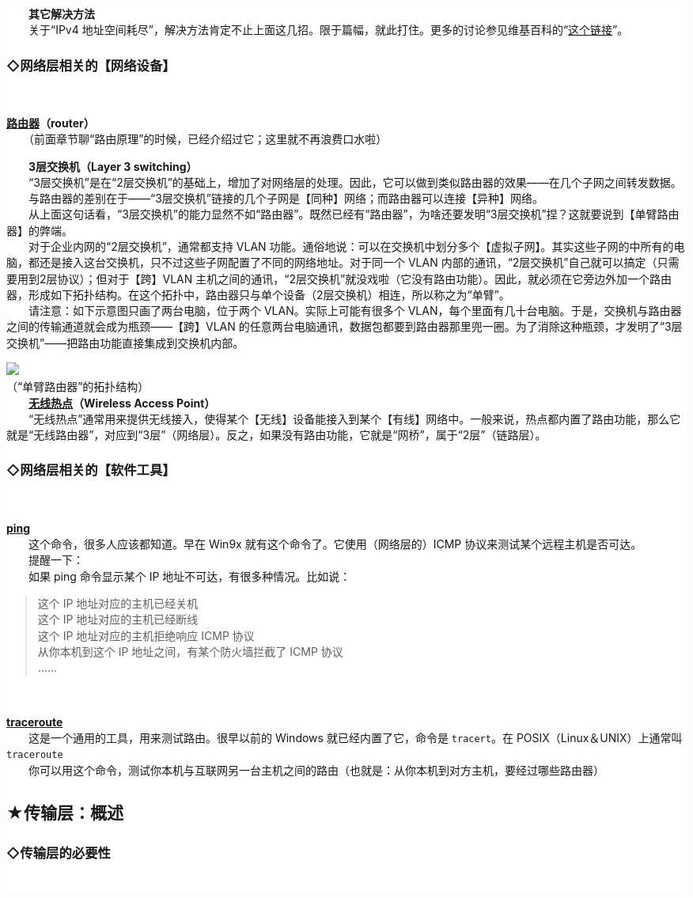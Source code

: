 　　**其它解决方法**  
　　关于“IPv4 地址空间耗尽”，解决方法肯定不止上面这几招。限于篇幅，就此打住。更多的讨论参见维基百科的“[这个链接](https://en.wikipedia.org/wiki/IPv4_address_exhaustion)”。

### ◇网络层相关的【网络设备】

　　

**[路由器](https://zh.wikipedia.org/wiki/%E8%B7%AF%E7%94%B1%E5%99%A8)（router）**  
　　（前面章节聊“路由原理”的时候，已经介绍过它；这里就不再浪费口水啦）

　　**3层交换机（Layer 3 switching）**  
　　“3层交换机”是在“2层交换机”的基础上，增加了对网络层的处理。因此，它可以做到类似路由器的效果——在几个子网之间转发数据。  
　　与路由器的差别在于——“3层交换机”链接的几个子网是【同种】网络；而路由器可以连接【异种】网络。  
　　从上面这句话看，“3层交换机”的能力显然不如“路由器”。既然已经有“路由器”，为啥还要发明“3层交换机”捏？这就要说到【单臂路由器】的弊端。  
　　对于企业内网的“2层交换机”，通常都支持 VLAN 功能。通俗地说：可以在交换机中划分多个【虚拟子网】。其实这些子网的中所有的电脑，都还是接入这台交换机，只不过这些子网配置了不同的网络地址。对于同一个 VLAN 内部的通讯，“2层交换机”自己就可以搞定（只需要用到2层协议）；但对于【跨】VLAN 主机之间的通讯，“2层交换机”就没戏啦（它没有路由功能）。因此，就必须在它旁边外加一个路由器，形成如下拓扑结构。在这个拓扑中，路由器只与单个设备（2层交换机）相连，所以称之为“单臂”。  
　　请注意：如下示意图只画了两台电脑，位于两个 VLAN。实际上可能有很多个 VLAN，每个里面有几十台电脑。于是，交换机与路由器之间的传输通道就会成为瓶颈——【跨】VLAN 的任意两台电脑通讯，数据包都要到路由器那里兜一圈。为了消除这种瓶颈，才发明了“3层交换机”——把路由功能直接集成到交换机内部。

![](https://lh4.googleusercontent.com/FTo8x8w2DwhPaz10fDJ2LdwywSaaPLlciSaH4wg0HY_sHKT0MHvDN6k2ZxAvyzojuzGpklzg7hBV1iolR40_1_LaxIqYeOa1lo0IWQrb0_cpJzoGQbdZCu7fPcgieH897MuEPwlA5Gw)  
（“单臂路由器”的拓扑结构）  
　　**[无线热点](https://zh.wikipedia.org/wiki/%E7%84%A1%E7%B7%9A%E6%8E%A5%E5%85%A5%E9%BB%9E)（Wireless Access Point）**  
　　“无线热点”通常用来提供无线接入，使得某个【无线】设备能接入到某个【有线】网络中。一般来说，热点都内置了路由功能，那么它就是“无线路由器”，对应到“3层”（网络层）。反之，如果没有路由功能，它就是“网桥”，属于“2层”（链路层）。

### ◇网络层相关的【软件工具】

　　

**[ping](https://en.wikipedia.org/wiki/Ping_(networking_utility))**  
　　这个命令，很多人应该都知道。早在 Win9x 就有这个命令了。它使用（网络层的）ICMP 协议来测试某个远程主机是否可达。  
　　提醒一下：  
　　如果 ping 命令显示某个 IP 地址不可达，有很多种情况。比如说：

> 这个 IP 地址对应的主机已经关机  
> 这个 IP 地址对应的主机已经断线  
> 这个 IP 地址对应的主机拒绝响应 ICMP 协议  
> 从你本机到这个 IP 地址之间，有某个防火墙拦截了 ICMP 协议  
> ......

　　

**[traceroute](https://en.wikipedia.org/wiki/Traceroute)**  
　　这是一个通用的工具，用来测试路由。很早以前的 Windows 就已经内置了它，命令是 `tracert`。在 POSIX（Linux＆UNIX）上通常叫 `traceroute`  
　　你可以用这个命令，测试你本机与互联网另一台主机之间的路由（也就是：从你本机到对方主机，要经过哪些路由器）

## ★传输层：概述

  

### ◇传输层的必要性

　　